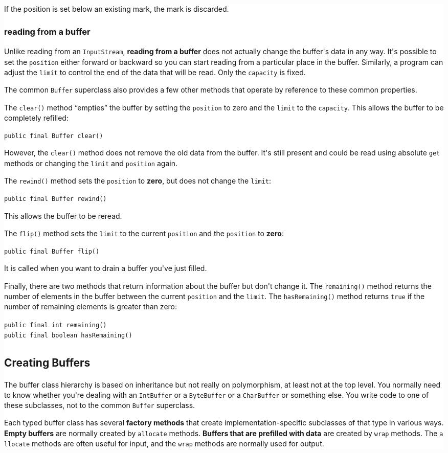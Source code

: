 If the position is set below an existing mark, the mark is discarded.

### reading from a buffer

Unlike reading from an `InputStream`, **reading from a buffer** does not actually change the buffer's data in any way. It's possible to set the `position` either forward or backward so you can start reading from a particular place in the buffer. Similarly, a program can adjust the `limit` to control the end of the data that will be read. Only the `capacity` is fixed.

The common `Buffer` superclass also provides a few other methods that operate by reference to these common properties.

The `clear()` method “empties” the buffer by setting the `position` to zero and the `limit` to the `capacity`. This allows the buffer to be completely refilled:

```text
public final Buffer clear()
```

However, the `clear()` method does not remove the old data from the buffer. It's still present and could be read using absolute `get` methods or changing the `limit` and `position` again.

The `rewind()` method sets the `position` to **zero**, but does not change the `limit`:

```text
public final Buffer rewind()
```

This allows the buffer to be reread.

The `flip()` method sets the `limit` to the current `position` and the `position` to **zero**:

```text
public final Buffer flip()
```

It is called when you want to drain a buffer you've just filled.

Finally, there are two methods that return information about the buffer but don't change it. The `remaining()` method returns the number of elements in the buffer between the
current `position` and the `limit`. The `hasRemaining()` method returns `true` if the number of remaining elements is greater than zero:

```text
public final int remaining()
public final boolean hasRemaining()
```

## Creating Buffers

The buffer class hierarchy is based on inheritance but not really on polymorphism, at least not at the top level. You normally need to know whether you're dealing with an `IntBuffer` or a `ByteBuffer` or a `CharBuffer` or something else. You write code to one of these subclasses, not to the common `Buffer` superclass.

Each typed buffer class has several **factory methods** that create implementation-specific subclasses of that type in various ways. **Empty buffers** are normally created by `allocate` methods. **Buffers that are prefilled with data** are created by `wrap` methods. The `allocate` methods are often useful for input, and the `wrap` methods are normally used for output.
